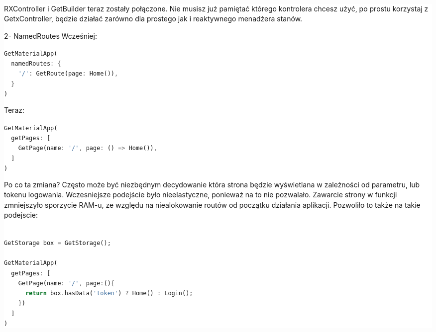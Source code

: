 RXController i GetBuilder teraz zostały połączone. Nie musisz już pamiętać którego kontrolera chcesz użyć, po prostu korzystaj z GetxController, będzie działać zarówno dla prostego jak i reaktywnego menadżera stanów.

2- NamedRoutes
Wcześniej:

```dart
GetMaterialApp(
  namedRoutes: {
    '/': GetRoute(page: Home()),
  }
)
```

Teraz:

```dart
GetMaterialApp(
  getPages: [
    GetPage(name: '/', page: () => Home()),
  ]
)
```

Po co ta zmiana?
Często może być niezbędnym decydowanie która strona będzie wyświetlana w zależności od parametru, lub tokenu logowania. Wczesniejsze podejście było nieelastyczne, ponieważ na to nie pozwalało. Zawarcie strony w funkcji zmniejszyło sporzycie RAM-u, ze względu na niealokowanie routów od początku działania aplikacji. Pozwoliło to także na takie podejscie:

```dart

GetStorage box = GetStorage();

GetMaterialApp(
  getPages: [
    GetPage(name: '/', page:(){  
      return box.hasData('token') ? Home() : Login();
    })
  ]
)
```
